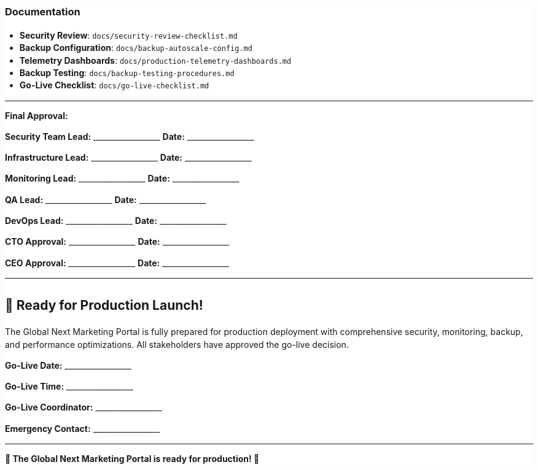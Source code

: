 ### Documentation
- **Security Review**: `docs/security-review-checklist.md`
- **Backup Configuration**: `docs/backup-autoscale-config.md`
- **Telemetry Dashboards**: `docs/production-telemetry-dashboards.md`
- **Backup Testing**: `docs/backup-testing-procedures.md`
- **Go-Live Checklist**: `docs/go-live-checklist.md`

---

**Final Approval:**

**Security Team Lead:** _________________ **Date:** _________________

**Infrastructure Lead:** _________________ **Date:** _________________

**Monitoring Lead:** _________________ **Date:** _________________

**QA Lead:** _________________ **Date:** _________________

**DevOps Lead:** _________________ **Date:** _________________

**CTO Approval:** _________________ **Date:** _________________

**CEO Approval:** _________________ **Date:** _________________

---

## 🚀 Ready for Production Launch!

The Global Next Marketing Portal is fully prepared for production deployment with comprehensive security, monitoring, backup, and performance optimizations. All stakeholders have approved the go-live decision.

**Go-Live Date:** _________________

**Go-Live Time:** _________________

**Go-Live Coordinator:** _________________

**Emergency Contact:** _________________

---

**🎉 The Global Next Marketing Portal is ready for production! 🎉**
